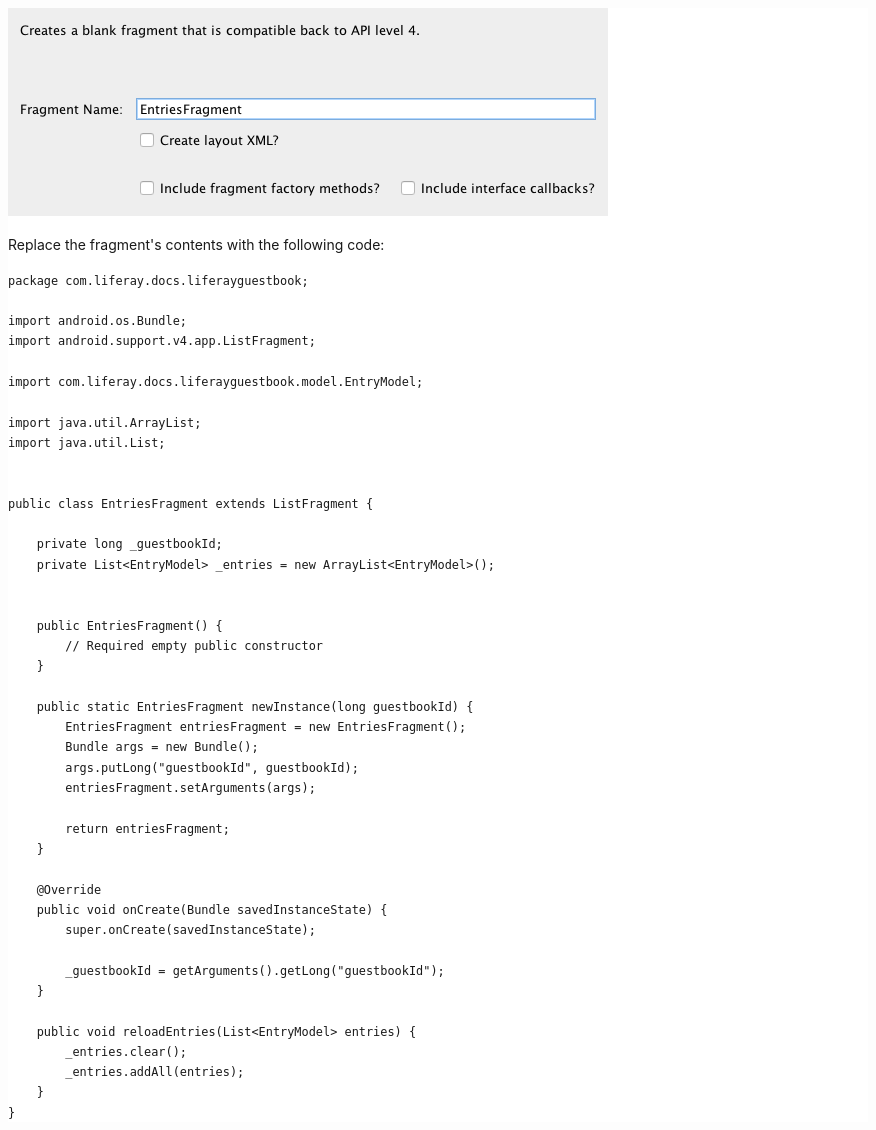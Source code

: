 ![Figure 2: Create a new blank fragment for the entries.](../../images/android-create-fragment.png)

Replace the fragment's contents with the following code:

    package com.liferay.docs.liferayguestbook;

    import android.os.Bundle;
    import android.support.v4.app.ListFragment;

    import com.liferay.docs.liferayguestbook.model.EntryModel;

    import java.util.ArrayList;
    import java.util.List;


    public class EntriesFragment extends ListFragment {

        private long _guestbookId;
        private List<EntryModel> _entries = new ArrayList<EntryModel>();


        public EntriesFragment() {
            // Required empty public constructor
        }

        public static EntriesFragment newInstance(long guestbookId) {
            EntriesFragment entriesFragment = new EntriesFragment();
            Bundle args = new Bundle();
            args.putLong("guestbookId", guestbookId);
            entriesFragment.setArguments(args);

            return entriesFragment;
        }

        @Override
        public void onCreate(Bundle savedInstanceState) {
            super.onCreate(savedInstanceState);

            _guestbookId = getArguments().getLong("guestbookId");
        }

        public void reloadEntries(List<EntryModel> entries) {
            _entries.clear();
            _entries.addAll(entries);
        }
    }
